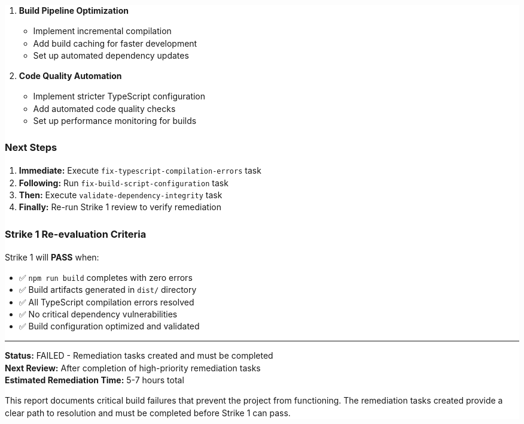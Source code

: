 1. **Build Pipeline Optimization**
   - Implement incremental compilation
   - Add build caching for faster development
   - Set up automated dependency updates

2. **Code Quality Automation**
   - Implement stricter TypeScript configuration
   - Add automated code quality checks
   - Set up performance monitoring for builds

### Next Steps

1. **Immediate:** Execute `fix-typescript-compilation-errors` task
2. **Following:** Run `fix-build-script-configuration` task
3. **Then:** Execute `validate-dependency-integrity` task
4. **Finally:** Re-run Strike 1 review to verify remediation

### Strike 1 Re-evaluation Criteria

Strike 1 will **PASS** when:

- ✅ `npm run build` completes with zero errors
- ✅ Build artifacts generated in `dist/` directory
- ✅ All TypeScript compilation errors resolved
- ✅ No critical dependency vulnerabilities
- ✅ Build configuration optimized and validated

---

**Status:** FAILED - Remediation tasks created and must be completed  
**Next Review:** After completion of high-priority remediation tasks  
**Estimated Remediation Time:** 5-7 hours total

This report documents critical build failures that prevent the project from functioning. The remediation tasks created provide a clear path to resolution and must be completed before Strike 1 can pass.
